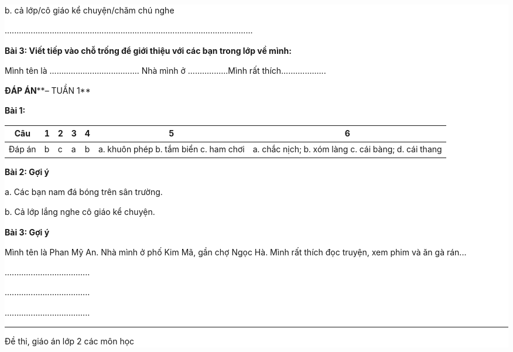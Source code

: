 b. cả lớp/cô giáo kể chuyện/chăm chú nghe

.........................................................................................................

**Bài 3: Viết tiếp vào chỗ trống để giới thiệu với các bạn trong lớp về mình:**

Mình tên là ...................................... Nhà mình ở .................Mình rất thích...................

**ĐÁP ÁN****– TUẦN 1**

**Bài 1:**

Câu | 1 | 2 | 3 | 4 | 5 | 6  
---|---|---|---|---|---|---  
Đáp án | b | c | a | b |  a. khuôn phép b. tắm biển c. ham chơi |  a. chắc nịch; b. xóm làng c. cái bàng; d. cái thang  
  
**Bài 2: Gợi ý**

a. Các bạn nam đá bóng trên sân trường.

b. Cả lớp lắng nghe cô giáo kể chuyện.

**Bài 3: Gợi ý**

Mình tên là Phan Mỹ An. Nhà mình ở phố Kim Mã, gần chợ Ngọc Hà. Mình rất thích đọc truyện, xem phim và ăn gà rán...

....................................

....................................

....................................

* * *

Đề thi, giáo án lớp 2 các môn học
